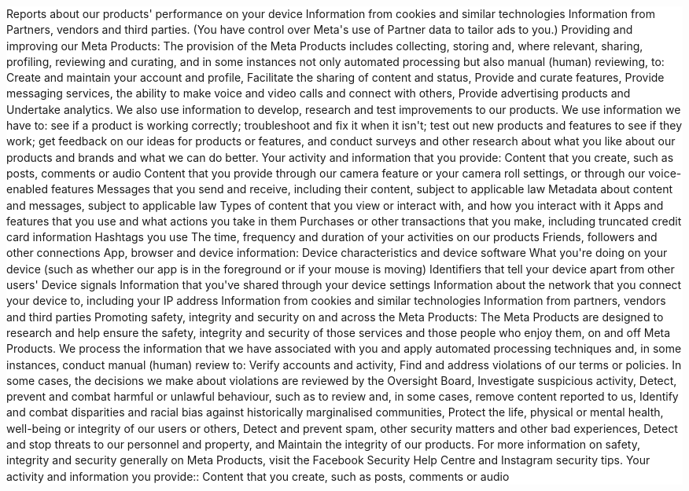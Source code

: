 Reports about our products' performance on your device
Information from cookies and similar technologies
Information from Partners, vendors and third parties. (You have control over Meta's use of Partner data to tailor ads to you.)
Providing and improving our Meta Products: The provision of the Meta Products includes collecting, storing and, where relevant, sharing, profiling, reviewing and curating, and in some instances not only automated processing but also manual (human) reviewing, to:
Create and maintain your account and profile,
Facilitate the sharing of content and status,
Provide and curate features,
Provide messaging services, the ability to make voice and video calls and connect with others,
Provide advertising products and
Undertake analytics.
We also use information to develop, research and test improvements to our products. We use information we have to:
see if a product is working correctly;
troubleshoot and fix it when it isn't;
test out new products and features to see if they work;
get feedback on our ideas for products or features, and
conduct surveys and other research about what you like about our products and brands and what we can do better.
Your activity and information that you provide:
Content that you create, such as posts, comments or audio
Content that you provide through our camera feature or your camera roll settings, or through our voice-enabled features
Messages that you send and receive, including their content, subject to applicable law
Metadata about content and messages, subject to applicable law
Types of content that you view or interact with, and how you interact with it
Apps and features that you use and what actions you take in them
Purchases or other transactions that you make, including truncated credit card information
Hashtags you use
The time, frequency and duration of your activities on our products
Friends, followers and other connections
App, browser and device information:
Device characteristics and device software
What you're doing on your device (such as whether our app is in the foreground or if your mouse is moving)
Identifiers that tell your device apart from other users'
Device signals
Information that you've shared through your device settings
Information about the network that you connect your device to, including your IP address
Information from cookies and similar technologies
Information from partners, vendors and third parties
Promoting safety, integrity and security on and across the Meta Products: The Meta Products are designed to research and help ensure the safety, integrity and security of those services and those people who enjoy them, on and off Meta Products. We process the information that we have associated with you and apply automated processing techniques and, in some instances, conduct manual (human) review to:
Verify accounts and activity,
Find and address violations of our terms or policies. In some cases, the decisions we make about violations are reviewed by the Oversight Board,
Investigate suspicious activity,
Detect, prevent and combat harmful or unlawful behaviour, such as to review and, in some cases, remove content reported to us,
Identify and combat disparities and racial bias against historically marginalised communities,
Protect the life, physical or mental health, well-being or integrity of our users or others,
Detect and prevent spam, other security matters and other bad experiences,
Detect and stop threats to our personnel and property, and
Maintain the integrity of our products.
For more information on safety, integrity and security generally on Meta Products, visit the Facebook Security Help Centre and Instagram security tips.
Your activity and information you provide::
Content that you create, such as posts, comments or audio